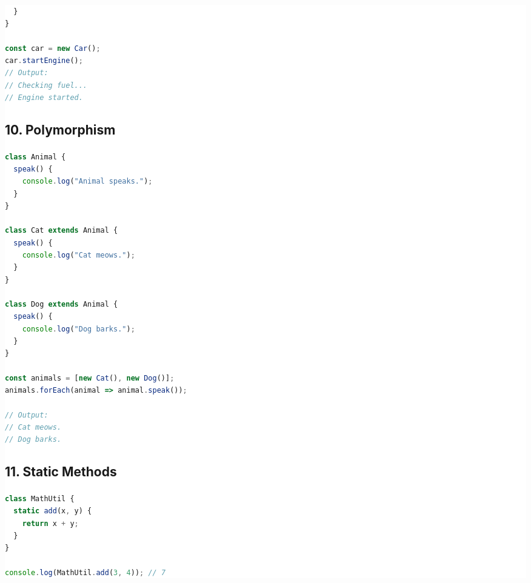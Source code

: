 ```javascript
  }
}

const car = new Car();
car.startEngine();
// Output:
// Checking fuel...
// Engine started.
```

## 10. Polymorphism

```javascript
class Animal {
  speak() {
    console.log("Animal speaks.");
  }
}

class Cat extends Animal {
  speak() {
    console.log("Cat meows.");
  }
}

class Dog extends Animal {
  speak() {
    console.log("Dog barks.");
  }
}

const animals = [new Cat(), new Dog()];
animals.forEach(animal => animal.speak());

// Output:
// Cat meows.
// Dog barks.
```

## 11. Static Methods

```javascript
class MathUtil {
  static add(x, y) {
    return x + y;
  }
}

console.log(MathUtil.add(3, 4)); // 7
```
